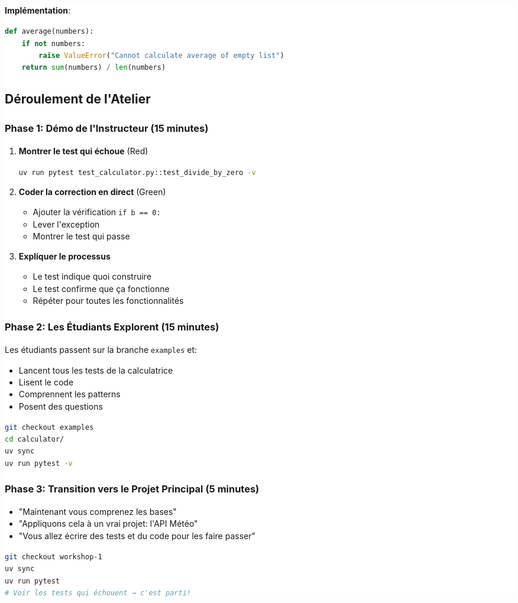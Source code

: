 **Implémentation**:
```python
def average(numbers):
    if not numbers:
        raise ValueError("Cannot calculate average of empty list")
    return sum(numbers) / len(numbers)
```

## Déroulement de l'Atelier

### Phase 1: Démo de l'Instructeur (15 minutes)

1. **Montrer le test qui échoue** (Red)
   ```bash
   uv run pytest test_calculator.py::test_divide_by_zero -v
   ```

2. **Coder la correction en direct** (Green)
   - Ajouter la vérification `if b == 0:`
   - Lever l'exception
   - Montrer le test qui passe

3. **Expliquer le processus**
   - Le test indique quoi construire
   - Le test confirme que ça fonctionne
   - Répéter pour toutes les fonctionnalités

### Phase 2: Les Étudiants Explorent (15 minutes)

Les étudiants passent sur la branche `examples` et:
- Lancent tous les tests de la calculatrice
- Lisent le code
- Comprennent les patterns
- Posent des questions

```bash
git checkout examples
cd calculator/
uv sync
uv run pytest -v
```

### Phase 3: Transition vers le Projet Principal (5 minutes)

- "Maintenant vous comprenez les bases"
- "Appliquons cela à un vrai projet: l'API Météo"
- "Vous allez écrire des tests et du code pour les faire passer"

```bash
git checkout workshop-1
uv sync
uv run pytest
# Voir les tests qui échouent → c'est parti!
```
